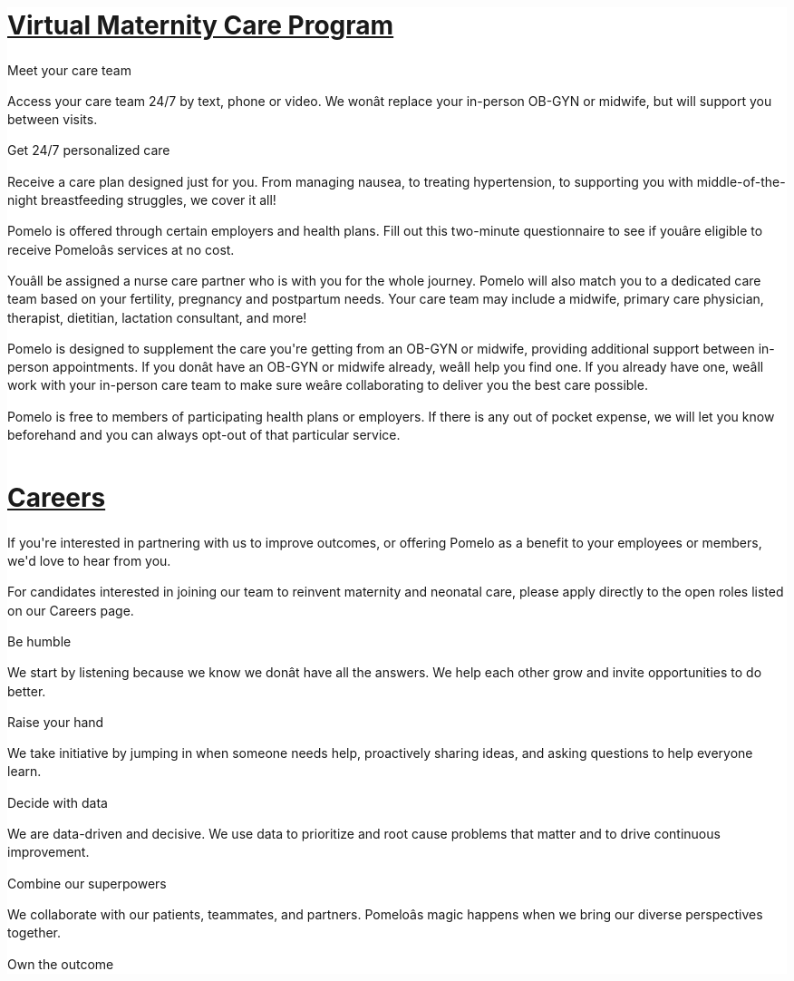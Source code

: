 # [Virtual Maternity Care Program](https://www.pomelocare.com/)
Meet your care team

Access your care team 24/7 by text, phone or video. We wonât replace your in-person OB-GYN or midwife, but will support you between visits.

Get 24/7 personalized care

Receive a care plan designed just for you. From managing nausea, to treating hypertension, to supporting you with middle-of-the-night breastfeeding struggles, we cover it all!

Pomelo is offered through certain employers and health plans. Fill out this two-minute questionnaire to see if youâre eligible to receive Pomeloâs services at no cost.

Youâll be assigned a nurse care partner who is with you for the whole journey. Pomelo will also match you to a dedicated care team based on your fertility, pregnancy and postpartum needs. Your care team may include a midwife, primary care physician, therapist, dietitian, lactation consultant, and more!

Pomelo is designed to supplement the care you're getting from an OB-GYN or midwife, providing additional support between in-person appointments. If you donât have an OB-GYN or midwife already, weâll help you find one. If you already have one, weâll work with your in-person care team to make sure weâre collaborating to deliver you the best care possible.

Pomelo is free to members of participating health plans or employers. If there is any out of pocket expense, we will let you know beforehand and you can always opt-out of that particular service.

# [Careers](https://www.pomelocare.com/careers)
If you're interested in partnering with us to improve outcomes, or offering Pomelo as a benefit to your employees or members, we'd love to hear from you.

For candidates interested in joining our team to reinvent maternity and neonatal care, please apply directly to the open roles listed on our Careers page.

Be humble

We start by listening because we know we donât have all the answers. We help each other grow and invite opportunities to do better.

Raise your hand

We take initiative by jumping in when someone needs help, proactively sharing ideas, and asking questions to help everyone learn.

Decide with data

We are data-driven and decisive. We use data to prioritize and root cause problems that matter and to drive continuous improvement.

Combine our superpowers

We collaborate with our patients, teammates, and partners. Pomeloâs magic happens when we bring our diverse perspectives together.

Own the outcome
